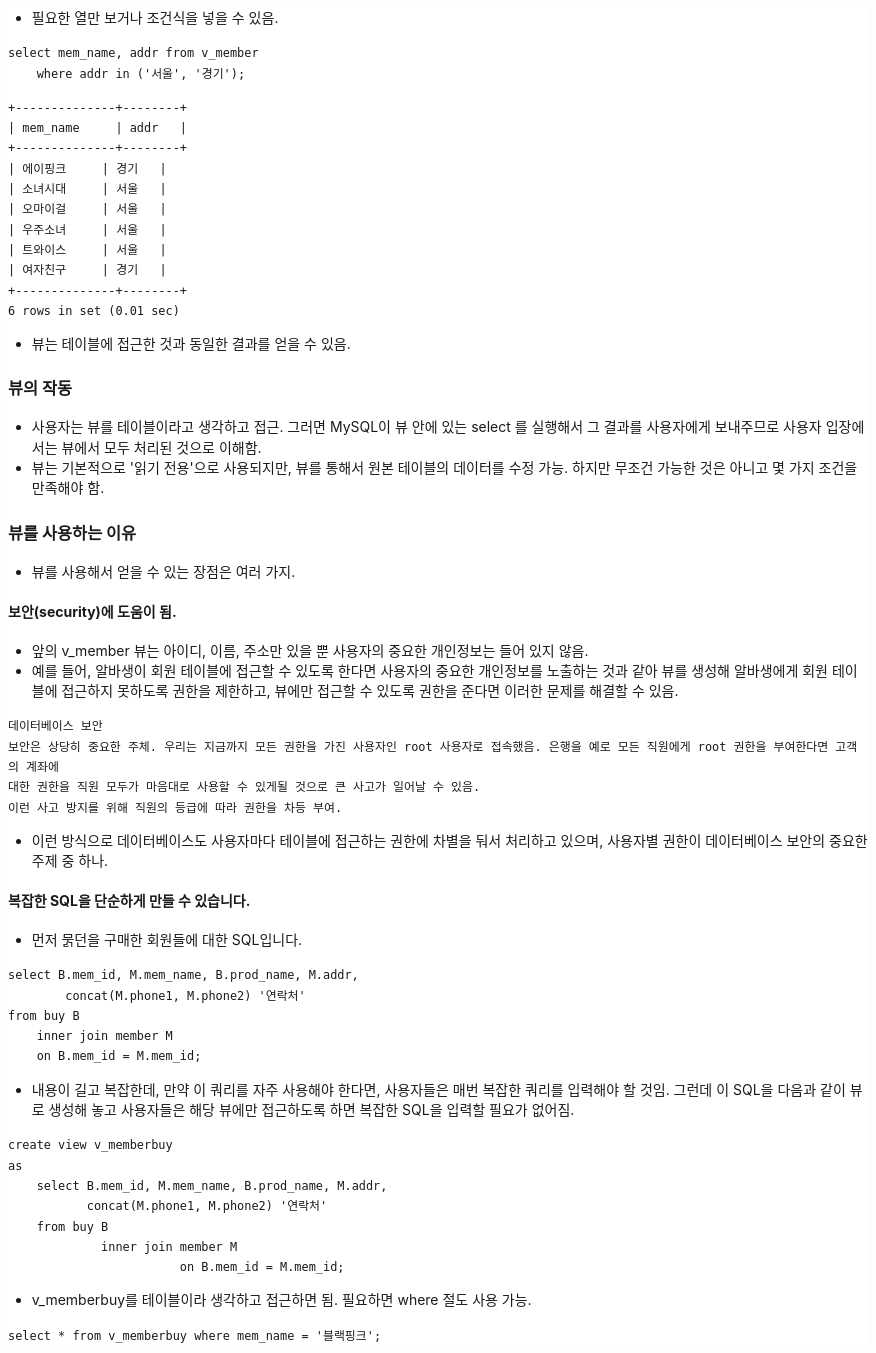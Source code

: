 ```text
```
- 필요한 열만 보거나 조건식을 넣을 수 있음.
```mysql
select mem_name, addr from v_member
    where addr in ('서울', '경기');
```
```text
+--------------+--------+
| mem_name     | addr   |
+--------------+--------+
| 에이핑크     | 경기   |
| 소녀시대     | 서울   |
| 오마이걸     | 서울   |
| 우주소녀     | 서울   |
| 트와이스     | 서울   |
| 여자친구     | 경기   |
+--------------+--------+
6 rows in set (0.01 sec)
```
- 뷰는 테이블에 접근한 것과 동일한 결과를 얻을 수 있음.

### 뷰의 작동
- 사용자는 뷰를 테이블이라고 생각하고 접근. 그러면 MySQL이 뷰 안에 있는 select 를 실행해서 그 결과를 사용자에게 보내주므로 사용자 입장에서는 뷰에서 모두 처리된 것으로 이해함.
- 뷰는 기본적으로 '읽기 전용'으로 사용되지만, 뷰를 통해서 원본 테이블의 데이터를 수정 가능. 하지만 무조건 가능한 것은 아니고 몇 가지 조건을 만족해야 함.

### 뷰를 사용하는 이유
- 뷰를 사용해서 얻을 수 있는 장점은 여러 가지.

#### 보안(security)에 도움이 됨.
- 앞의 v_member 뷰는 아이디, 이름, 주소만 있을 뿐 사용자의 중요한 개인정보는 들어 있지 않음.
- 예를 들어, 알바생이 회원 테이블에 접근할 수 있도록 한다면 사용자의 중요한 개인정보를 노출하는 것과 같아 뷰를 생성해 알바생에게 회원 테이블에 접근하지 못하도록 권한을 제한하고,
뷰에만 접근할 수 있도록 권한을 준다면 이러한 문제를 해결할 수 있음.
```text
데이터베이스 보안
보안은 상당히 중요한 주체. 우리는 지금까지 모든 권한을 가진 사용자인 root 사용자로 접속했음. 은행을 예로 모든 직원에게 root 권한을 부여한다면 고객의 계좌에
대한 권한을 직원 모두가 마음대로 사용할 수 있게될 것으로 큰 사고가 일어날 수 있음.
이런 사고 방지를 위해 직원의 등급에 따라 권한을 차등 부여.
```
- 이런 방식으로 데이터베이스도 사용자마다 테이블에 접근하는 권한에 차별을 둬서 처리하고 있으며, 사용자별 권한이 데이터베이스 보안의 중요한 주제 중 하나.

#### 복잡한 SQL을 단순하게 만들 수 있습니다.
- 먼저 묽던을 구매한 회원들에 대한 SQL입니다.
```mysql
select B.mem_id, M.mem_name, B.prod_name, M.addr,
        concat(M.phone1, M.phone2) '연락처'
from buy B
    inner join member M
    on B.mem_id = M.mem_id;
```
- 내용이 길고 복잡한데, 만약 이 쿼리를 자주 사용해야 한다면, 사용자들은 매번 복잡한 쿼리를 입력해야 할 것임. 그런데 이 SQL을 다음과 같이 뷰로 생성해 놓고 사용자들은 해당 뷰에만 접근하도록 하면 복잡한 SQL을 입력할 필요가 없어짐.
```mysql
create view v_memberbuy
as
    select B.mem_id, M.mem_name, B.prod_name, M.addr,
           concat(M.phone1, M.phone2) '연락처'
    from buy B
             inner join member M
                        on B.mem_id = M.mem_id;
```
- v_memberbuy를 테이블이라 생각하고 접근하면 됨. 필요하면 where 절도 사용 가능.
```mysql
select * from v_memberbuy where mem_name = '블랙핑크';
```